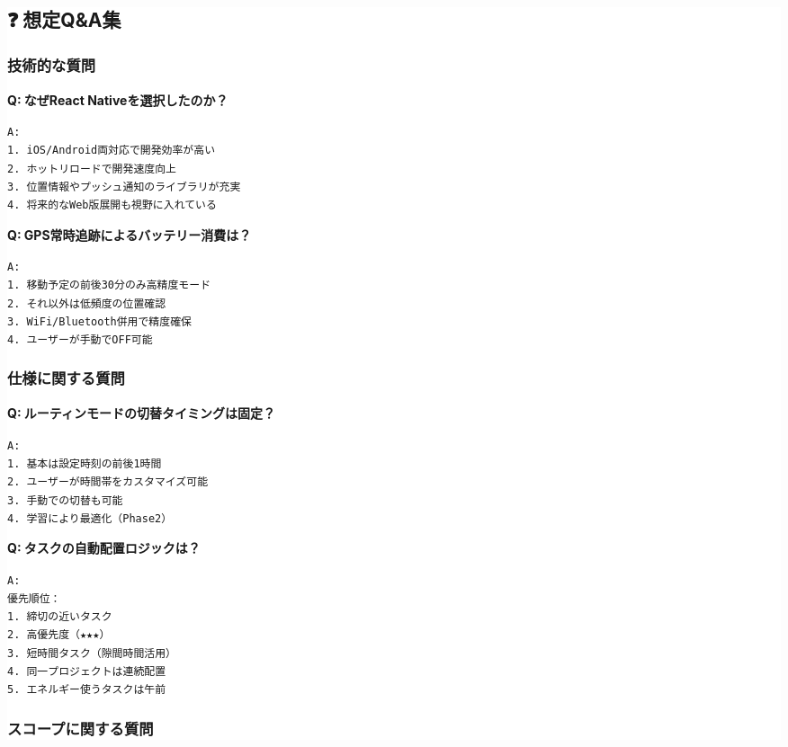 
## ❓ 想定Q&A集

### **技術的な質問**

**Q: なぜReact Nativeを選択したのか？**

```
A:
1. iOS/Android両対応で開発効率が高い
2. ホットリロードで開発速度向上
3. 位置情報やプッシュ通知のライブラリが充実
4. 将来的なWeb版展開も視野に入れている

```

**Q: GPS常時追跡によるバッテリー消費は？**

```
A:
1. 移動予定の前後30分のみ高精度モード
2. それ以外は低頻度の位置確認
3. WiFi/Bluetooth併用で精度確保
4. ユーザーが手動でOFF可能

```

### **仕様に関する質問**

**Q: ルーティンモードの切替タイミングは固定？**

```
A:
1. 基本は設定時刻の前後1時間
2. ユーザーが時間帯をカスタマイズ可能
3. 手動での切替も可能
4. 学習により最適化（Phase2）

```

**Q: タスクの自動配置ロジックは？**

```
A:
優先順位：
1. 締切の近いタスク
2. 高優先度（★★★）
3. 短時間タスク（隙間時間活用）
4. 同一プロジェクトは連続配置
5. エネルギー使うタスクは午前

```

### **スコープに関する質問**
